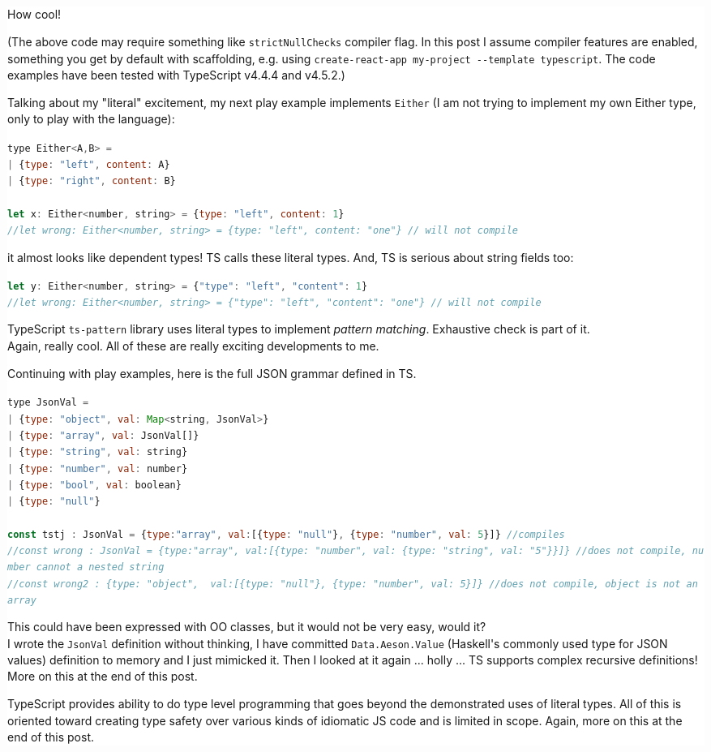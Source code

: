How cool!  

(The above code may require something like `strictNullChecks` compiler flag. In this post 
I assume compiler features are enabled, something you get by default with scaffolding, e.g. using
`create-react-app my-project --template typescript`.
The code examples have been tested with TypeScript v4.4.4 and v4.5.2.)

Talking about my "literal" excitement, my next play example implements `Either` (I am not trying to implement my own Either type, only to play with the language):

```JavaScript
type Either<A,B> = 
| {type: "left", content: A}
| {type: "right", content: B}

let x: Either<number, string> = {type: "left", content: 1}
//let wrong: Either<number, string> = {type: "left", content: "one"} // will not compile
```

it almost looks like dependent types! TS calls these literal types.  And, TS is serious about string fields too:

```JavaScript
let y: Either<number, string> = {"type": "left", "content": 1}
//let wrong: Either<number, string> = {"type": "left", "content": "one"} // will not compile
```
  
TypeScript `ts-pattern` library uses literal types to implement _pattern matching_. Exhaustive check is part of it.   
Again, really cool. All of these are really exciting developments to me.

Continuing with play examples, here is the full JSON grammar defined in TS.

```JavaScript
type JsonVal = 
| {type: "object", val: Map<string, JsonVal>}
| {type: "array", val: JsonVal[]}
| {type: "string", val: string}
| {type: "number", val: number}
| {type: "bool", val: boolean}
| {type: "null"}

const tstj : JsonVal = {type:"array", val:[{type: "null"}, {type: "number", val: 5}]} //compiles
//const wrong : JsonVal = {type:"array", val:[{type: "number", val: {type: "string", val: "5"}}]} //does not compile, number cannot a nested string
//const wrong2 : {type: "object",  val:[{type: "null"}, {type: "number", val: 5}]} //does not compile, object is not an array

```

This could have been expressed with OO classes, but it would not be very easy, would it?  
I wrote the `JsonVal` definition without thinking, I have committed `Data.Aeson.Value` (Haskell's commonly used type for JSON values) definition to memory and I just mimicked it.  Then I looked at it again ... holly ... TS supports complex recursive definitions!
More on this at the end of this post.  

TypeScript provides ability to do type level programming that goes beyond the demonstrated uses of literal types.  All of this is oriented toward creating type safety over various kinds of idiomatic JS code and is limited in scope.  Again, more on this at the end of this post.
